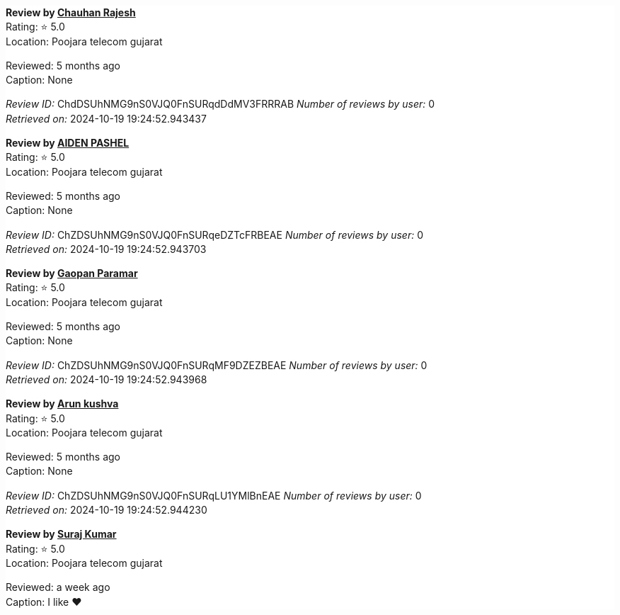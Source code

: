 
**Review by [Chauhan Rajesh](https://www.google.com/maps/contrib/109374953286782302919/reviews?hl=en)**  
Rating: ⭐ 5.0  
Location: Poojara telecom gujarat

Reviewed: 5 months ago  
Caption: None

*Review ID:* ChdDSUhNMG9nS0VJQ0FnSURqdDdMV3FRRRAB 
*Number of reviews by user:* 0  
*Retrieved on:* 2024-10-19 19:24:52.943437


**Review by [AIDEN PASHEL](https://www.google.com/maps/contrib/110319054426801029576/reviews?hl=en)**  
Rating: ⭐ 5.0  
Location: Poojara telecom gujarat

Reviewed: 5 months ago  
Caption: None

*Review ID:* ChZDSUhNMG9nS0VJQ0FnSURqeDZTcFRBEAE 
*Number of reviews by user:* 0  
*Retrieved on:* 2024-10-19 19:24:52.943703


**Review by [Gaopan Paramar](https://www.google.com/maps/contrib/116382862661363299503/reviews?hl=en)**  
Rating: ⭐ 5.0  
Location: Poojara telecom gujarat

Reviewed: 5 months ago  
Caption: None

*Review ID:* ChZDSUhNMG9nS0VJQ0FnSURqMF9DZEZBEAE 
*Number of reviews by user:* 0  
*Retrieved on:* 2024-10-19 19:24:52.943968


**Review by [Arun kushva](https://www.google.com/maps/contrib/114329780415566507847/reviews?hl=en)**  
Rating: ⭐ 5.0  
Location: Poojara telecom gujarat

Reviewed: 5 months ago  
Caption: None

*Review ID:* ChZDSUhNMG9nS0VJQ0FnSURqLU1YMlBnEAE 
*Number of reviews by user:* 0  
*Retrieved on:* 2024-10-19 19:24:52.944230


**Review by [Suraj Kumar](https://www.google.com/maps/contrib/117198167000368313463/reviews?hl=en)**  
Rating: ⭐ 5.0  
Location: Poojara telecom gujarat

Reviewed: a week ago  
Caption: I like ❤️
